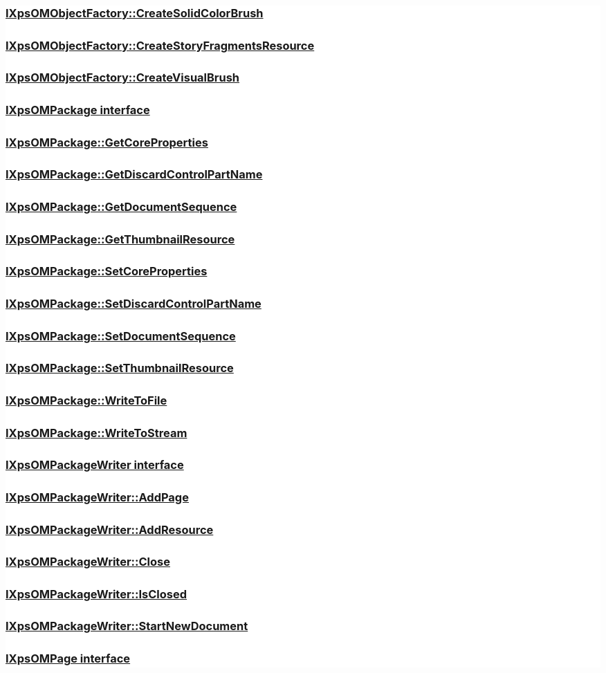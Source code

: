 ### [IXpsOMObjectFactory::CreateSolidColorBrush](../xpsobjectmodel/nf-xpsobjectmodel-ixpsomobjectfactory-createsolidcolorbrush.md)
### [IXpsOMObjectFactory::CreateStoryFragmentsResource](../xpsobjectmodel/nf-xpsobjectmodel-ixpsomobjectfactory-createstoryfragmentsresource.md)
### [IXpsOMObjectFactory::CreateVisualBrush](../xpsobjectmodel/nf-xpsobjectmodel-ixpsomobjectfactory-createvisualbrush.md)
### [IXpsOMPackage interface](../xpsobjectmodel/nn-xpsobjectmodel-ixpsompackage.md)
### [IXpsOMPackage::GetCoreProperties](../xpsobjectmodel/nf-xpsobjectmodel-ixpsompackage-getcoreproperties.md)
### [IXpsOMPackage::GetDiscardControlPartName](../xpsobjectmodel/nf-xpsobjectmodel-ixpsompackage-getdiscardcontrolpartname.md)
### [IXpsOMPackage::GetDocumentSequence](../xpsobjectmodel/nf-xpsobjectmodel-ixpsompackage-getdocumentsequence.md)
### [IXpsOMPackage::GetThumbnailResource](../xpsobjectmodel/nf-xpsobjectmodel-ixpsompackage-getthumbnailresource.md)
### [IXpsOMPackage::SetCoreProperties](../xpsobjectmodel/nf-xpsobjectmodel-ixpsompackage-setcoreproperties.md)
### [IXpsOMPackage::SetDiscardControlPartName](../xpsobjectmodel/nf-xpsobjectmodel-ixpsompackage-setdiscardcontrolpartname.md)
### [IXpsOMPackage::SetDocumentSequence](../xpsobjectmodel/nf-xpsobjectmodel-ixpsompackage-setdocumentsequence.md)
### [IXpsOMPackage::SetThumbnailResource](../xpsobjectmodel/nf-xpsobjectmodel-ixpsompackage-setthumbnailresource.md)
### [IXpsOMPackage::WriteToFile](../xpsobjectmodel/nf-xpsobjectmodel-ixpsompackage-writetofile.md)
### [IXpsOMPackage::WriteToStream](../xpsobjectmodel/nf-xpsobjectmodel-ixpsompackage-writetostream.md)
### [IXpsOMPackageWriter interface](../xpsobjectmodel/nn-xpsobjectmodel-ixpsompackagewriter.md)
### [IXpsOMPackageWriter::AddPage](../xpsobjectmodel/nf-xpsobjectmodel-ixpsompackagewriter-addpage.md)
### [IXpsOMPackageWriter::AddResource](../xpsobjectmodel/nf-xpsobjectmodel-ixpsompackagewriter-addresource.md)
### [IXpsOMPackageWriter::Close](../xpsobjectmodel/nf-xpsobjectmodel-ixpsompackagewriter-close.md)
### [IXpsOMPackageWriter::IsClosed](../xpsobjectmodel/nf-xpsobjectmodel-ixpsompackagewriter-isclosed.md)
### [IXpsOMPackageWriter::StartNewDocument](../xpsobjectmodel/nf-xpsobjectmodel-ixpsompackagewriter-startnewdocument.md)
### [IXpsOMPage interface](../xpsobjectmodel/nn-xpsobjectmodel-ixpsompage.md)